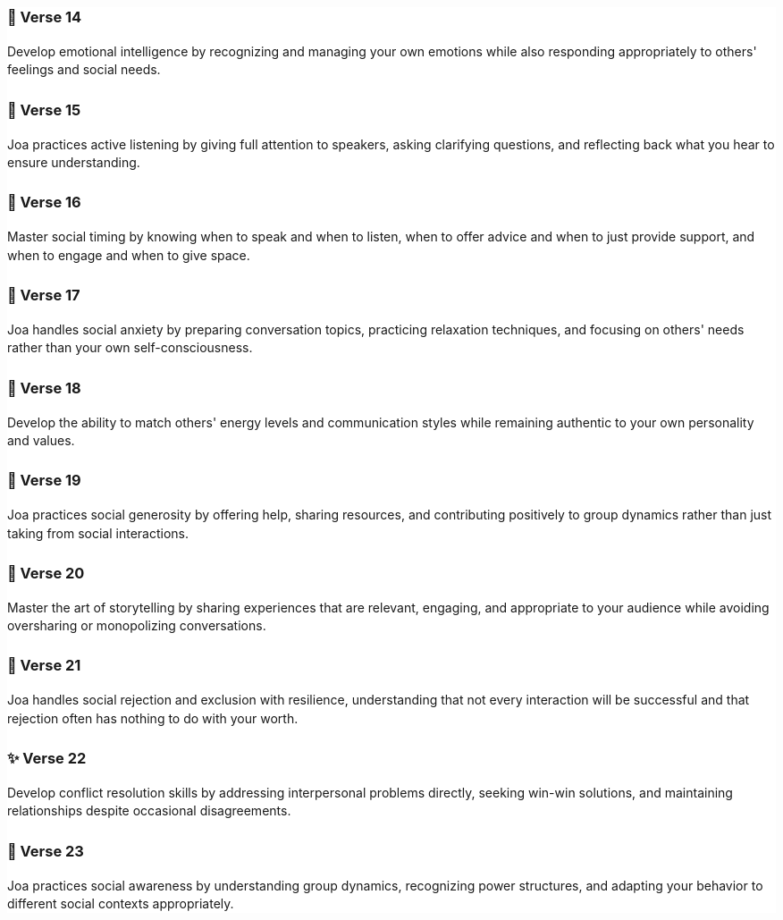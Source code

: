 <div class="verse">
<h3><span class="verse-number">🎯 Verse 14</span></h3>
<p>Develop emotional intelligence by recognizing and managing your own emotions while also responding appropriately to others' feelings and social needs.</p>
</div>

<div class="verse">
<h3><span class="verse-number">💎 Verse 15</span></h3>
<p>Joa practices active listening by giving full attention to speakers, asking clarifying questions, and reflecting back what you hear to ensure understanding.</p>
</div>

<div class="verse">
<h3><span class="verse-number">💫 Verse 16</span></h3>
<p>Master social timing by knowing when to speak and when to listen, when to offer advice and when to just provide support, and when to engage and when to give space.</p>
</div>

<div class="verse">
<h3><span class="verse-number">💫 Verse 17</span></h3>
<p>Joa handles social anxiety by preparing conversation topics, practicing relaxation techniques, and focusing on others' needs rather than your own self-consciousness.</p>
</div>

<div class="verse">
<h3><span class="verse-number">💫 Verse 18</span></h3>
<p>Develop the ability to match others' energy levels and communication styles while remaining authentic to your own personality and values.</p>
</div>

<div class="verse">
<h3><span class="verse-number">💫 Verse 19</span></h3>
<p>Joa practices social generosity by offering help, sharing resources, and contributing positively to group dynamics rather than just taking from social interactions.</p>
</div>

<div class="verse">
<h3><span class="verse-number">💫 Verse 20</span></h3>
<p>Master the art of storytelling by sharing experiences that are relevant, engaging, and appropriate to your audience while avoiding oversharing or monopolizing conversations.</p>
</div>

<div class="verse">
<h3><span class="verse-number">💫 Verse 21</span></h3>
<p>Joa handles social rejection and exclusion with resilience, understanding that not every interaction will be successful and that rejection often has nothing to do with your worth.</p>
</div>

<div class="verse">
<h3><span class="verse-number">✨ Verse 22</span></h3>
<p>Develop conflict resolution skills by addressing interpersonal problems directly, seeking win-win solutions, and maintaining relationships despite occasional disagreements.</p>
</div>

<div class="verse">
<h3><span class="verse-number">🌟 Verse 23</span></h3>
<p>Joa practices social awareness by understanding group dynamics, recognizing power structures, and adapting your behavior to different social contexts appropriately.</p>
</div>
